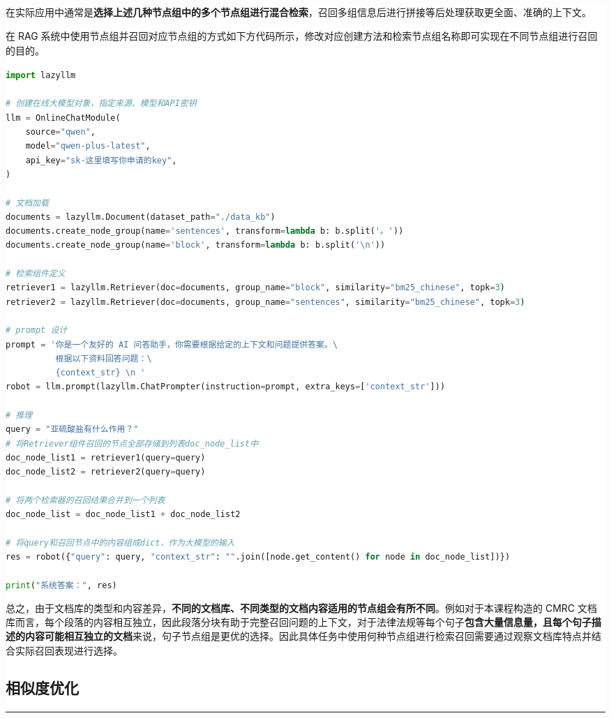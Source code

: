 在实际应用中通常是**选择上述几种节点组中的多个节点组进行混合检索**，召回多组信息后进行拼接等后处理获取更全面、准确的上下文。

在 RAG 系统中使用节点组并召回对应节点组的方式如下方代码所示，修改对应创建方法和检索节点组名称即可实现在不同节点组进行召回的目的。

```python
import lazyllm

# 创建在线大模型对象，指定来源、模型和API密钥
llm = OnlineChatModule(
    source="qwen",
    model="qwen-plus-latest",
    api_key="sk-这里填写你申请的key",
)

# 文档加载
documents = lazyllm.Document(dataset_path="./data_kb")
documents.create_node_group(name='sentences', transform=lambda b: b.split('。'))
documents.create_node_group(name='block', transform=lambda b: b.split('\n'))

# 检索组件定义
retriever1 = lazyllm.Retriever(doc=documents, group_name="block", similarity="bm25_chinese", topk=3)
retriever2 = lazyllm.Retriever(doc=documents, group_name="sentences", similarity="bm25_chinese", topk=3)

# prompt 设计
prompt = '你是一个友好的 AI 问答助手，你需要根据给定的上下文和问题提供答案。\
          根据以下资料回答问题：\
          {context_str} \n '
robot = llm.prompt(lazyllm.ChatPrompter(instruction=prompt, extra_keys=['context_str']))

# 推理
query = "亚硫酸盐有什么作用？"
# 将Retriever组件召回的节点全部存储到列表doc_node_list中
doc_node_list1 = retriever1(query=query)
doc_node_list2 = retriever2(query=query)

# 将两个检索器的召回结果合并到一个列表
doc_node_list = doc_node_list1 + doc_node_list2

# 将query和召回节点中的内容组成dict，作为大模型的输入
res = robot({"query": query, "context_str": "".join([node.get_content() for node in doc_node_list])})

print("系统答案：", res)
```

总之，由于文档库的类型和内容差异，**不同的文档库、不同类型的文档内容适用的节点组会有所不同**。例如对于本课程构造的 CMRC 文档库而言，每个段落的内容相互独立，因此段落分块有助于完整召回问题的上下文，对于法律法规等每个句子**包含大量信息量，且每个句子描述的内容可能相互独立的文档**来说，句子节点组是更优的选择。因此具体任务中使用何种节点组进行检索召回需要通过观察文档库特点并结合实际召回表现进行选择。

## 相似度优化

---